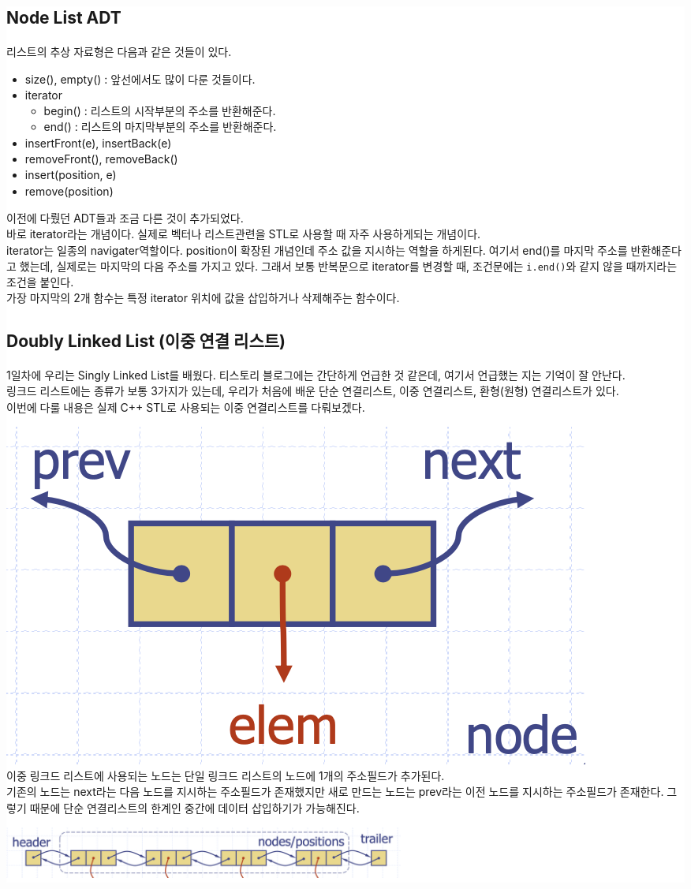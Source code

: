 ## Node List ADT
리스트의 추상 자료형은 다음과 같은 것들이 있다.
- size(), empty() : 앞선에서도 많이 다룬 것들이다.
- iterator
  - begin() : 리스트의 시작부분의 주소를 반환해준다.
  - end() : 리스트의 마지막부분의 주소를 반환해준다.
- insertFront(e), insertBack(e)
- removeFront(), removeBack()
- insert(position, e)
- remove(position)

이전에 다뤘던 ADT들과 조금 다른 것이 추가되었다.  
바로 iterator라는 개념이다. 실제로 벡터나 리스트관련을 STL로 사용할 때 자주 사용하게되는 개념이다.  
iterator는 일종의 navigater역할이다. position이 확장된 개념인데 주소 값을 지시하는 역할을 하게된다. 여기서 end()를 마지막 주소를 반환해준다고 했는데, 실제로는 마지막의 다음 주소를 가지고 있다. 그래서 보통 반복문으로 iterator를 변경할 때, 조건문에는 `i.end()`와 같지 않을 때까지라는 조건을 붙인다.  
가장 마지막의 2개 함수는 특정 iterator 위치에 값을 삽입하거나 삭제해주는 함수이다.

## Doubly Linked List (이중 연결 리스트)
1일차에 우리는 Singly Linked List를 배웠다. 티스토리 블로그에는 간단하게 언급한 것 같은데, 여기서 언급했는 지는 기억이 잘 안난다.  
링크드 리스트에는 종류가 보통 3가지가 있는데, 우리가 처음에 배운 단순 연결리스트, 이중 연결리스트, 환형(원형) 연결리스트가 있다.  
이번에 다룰 내용은 실제 C++ STL로 사용되는 이중 연결리스트를 다뤄보겠다.  

![doublenode](/image/DS/doublenode.png)  
이중 링크드 리스트에 사용되는 노드는 단일 링크드 리스트의 노드에 1개의 주소필드가 추가된다.  
기존의 노드는 next라는 다음 노드를 지시하는 주소필드가 존재했지만 새로 만드는 노드는 prev라는 이전 노드를 지시하는 주소필드가 존재한다.
그렇기 때문에 단순 연결리스트의 한계인 중간에 데이터 삽입하기가 가능해진다.   

<img src="/image/DS/dll.png" style="width:500px;"><br>

